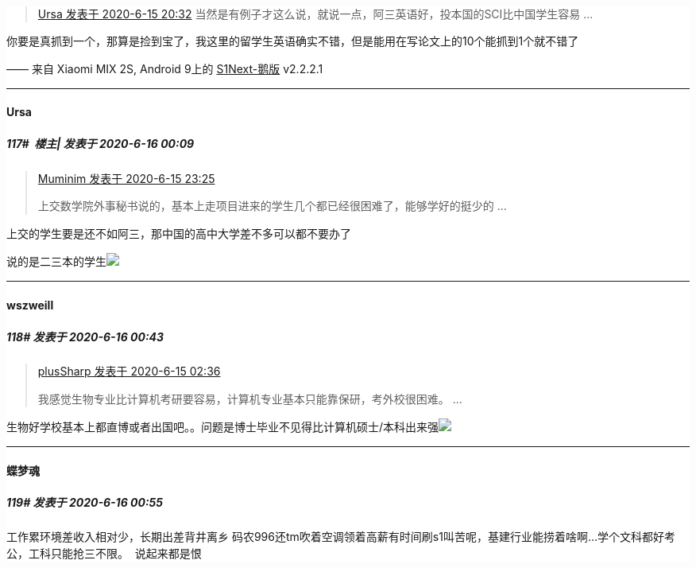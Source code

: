 

<blockquote><a href="httphttps://bbs.saraba1st.com/2b/forum.php?mod=redirect&amp;goto=findpost&amp;pid=47817381&amp;ptid=1941837" target="_blank">Ursa 发表于 2020-6-15 20:32</a>
当然是有例子才这么说，就说一点，阿三英语好，投本国的SCI比中国学生容易 ...</blockquote>
你要是真抓到一个，那算是捡到宝了，我这里的留学生英语确实不错，但是能用在写论文上的10个能抓到1个就不错了

—— 来自 Xiaomi MIX 2S, Android 9上的 [S1Next-鹅版](https://github.com/ykrank/S1-Next/releases) v2.2.2.1







-----

####  Ursa  
##### 117#         楼主| 发表于 2020-6-16 00:09



<blockquote><a href="httphttps://bbs.saraba1st.com/2b/forum.php?mod=redirect&amp;goto=findpost&amp;pid=47819474&amp;ptid=1941837" target="_blank">Muminim 发表于 2020-6-15 23:25</a>

上交数学院外事秘书说的，基本上走项目进来的学生几个都已经很困难了，能够学好的挺少的 ...</blockquote>
上交的学生要是还不如阿三，那中国的高中大学差不多可以都不要办了


说的是二三本的学生<img src="https://static.saraba1st.com/image/smiley/face2017/067.png" referrerpolicy="no-referrer">







-----

####  wszweill  
##### 118#       发表于 2020-6-16 00:43



<blockquote><a href="httphttps://bbs.saraba1st.com/2b/forum.php?mod=redirect&amp;goto=findpost&amp;pid=47813461&amp;ptid=1941837" target="_blank">plusSharp 发表于 2020-6-15 02:36</a>

我感觉生物专业比计算机考研要容易，计算机专业基本只能靠保研，考外校很困难。 ...</blockquote>
生物好学校基本上都直博或者出国吧。。问题是博士毕业不见得比计算机硕士/本科出来强<img src="https://static.saraba1st.com/image/smiley/face2017/068.png" referrerpolicy="no-referrer">







-----

####  蝶梦魂  
##### 119#       发表于 2020-6-16 00:55




工作累环境差收入相对少，长期出差背井离乡 码农996还tm吹着空调领着高薪有时间刷s1叫苦呢，基建行业能捞着啥啊…学个文科都好考公，工科只能抢三不限。  说起来都是恨

